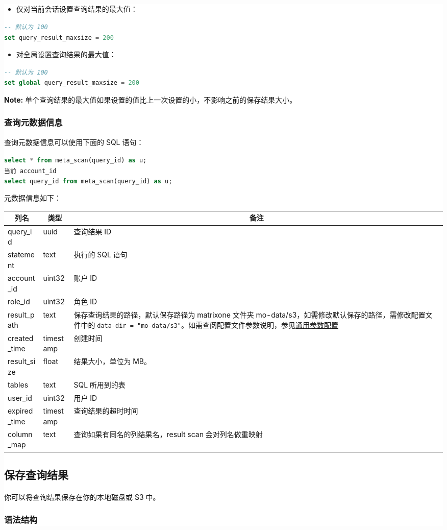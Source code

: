- 仅对当前会话设置查询结果的最大值：

```sql
-- 默认为 100
set query_result_maxsize = 200
```

- 对全局设置查询结果的最大值：

```sql
-- 默认为 100
set global query_result_maxsize = 200
```

__Note:__ 单个查询结果的最大值如果设置的值比上一次设置的小，不影响之前的保存结果大小。

### 查询元数据信息

查询元数据信息可以使用下面的 SQL 语句：

```sql
select * from meta_scan(query_id) as u;
当前 account_id
select query_id from meta_scan(query_id) as u;
```

元数据信息如下：

| 列名         | 类型      | 备注                                                         |
| ------------ | --------- | ------------------------------------------------------------ |
| query_id     | uuid      | 查询结果 ID                          |
| statement    | text      | 执行的 SQL 语句                        |
| account_id   | uint32    | 账户 ID                                                      |
| role_id      | uint32    | 角色 ID                                                       |
| result_path  | text      | 保存查询结果的路径，默认保存路径为 matrixone 文件夹 mo-data/s3，如需修改默认保存的路径，需修改配置文件中的 `data-dir = "mo-data/s3"`。如需查阅配置文件参数说明，参见[通用参数配置](../../System-Parameters/system-parameter.md) |
| created_time | timestamp | 创建时间                                                     |
| result_size  | float     | 结果大小，单位为 MB。 |
| tables       | text      | SQL 所用到的表                       |
| user_id      | uint32    | 用户 ID                                                       |
| expired_time | timestamp | 查询结果的超时时间|
| column_map   | text      | 查询如果有同名的列结果名，result scan 会对列名做重映射       |

## 保存查询结果

你可以将查询结果保存在你的本地磁盘或 S3 中。

### 语法结构
